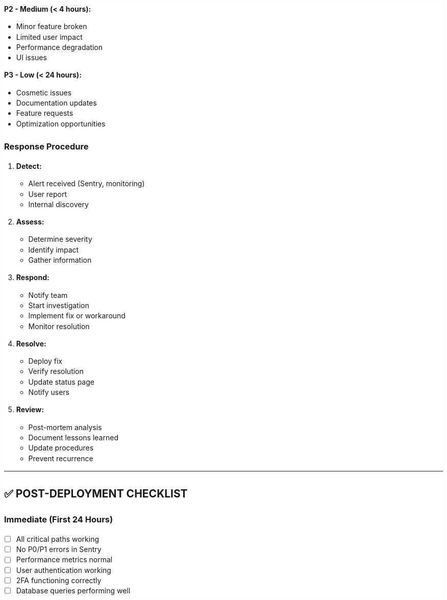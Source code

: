 **P2 - Medium (< 4 hours):**
- Minor feature broken
- Limited user impact
- Performance degradation
- UI issues

**P3 - Low (< 24 hours):**
- Cosmetic issues
- Documentation updates
- Feature requests
- Optimization opportunities

### Response Procedure

1. **Detect:**
   - Alert received (Sentry, monitoring)
   - User report
   - Internal discovery

2. **Assess:**
   - Determine severity
   - Identify impact
   - Gather information

3. **Respond:**
   - Notify team
   - Start investigation
   - Implement fix or workaround
   - Monitor resolution

4. **Resolve:**
   - Deploy fix
   - Verify resolution
   - Update status page
   - Notify users

5. **Review:**
   - Post-mortem analysis
   - Document lessons learned
   - Update procedures
   - Prevent recurrence

---

## ✅ POST-DEPLOYMENT CHECKLIST

### Immediate (First 24 Hours)

- [ ] All critical paths working
- [ ] No P0/P1 errors in Sentry
- [ ] Performance metrics normal
- [ ] User authentication working
- [ ] 2FA functioning correctly
- [ ] Database queries performing well
